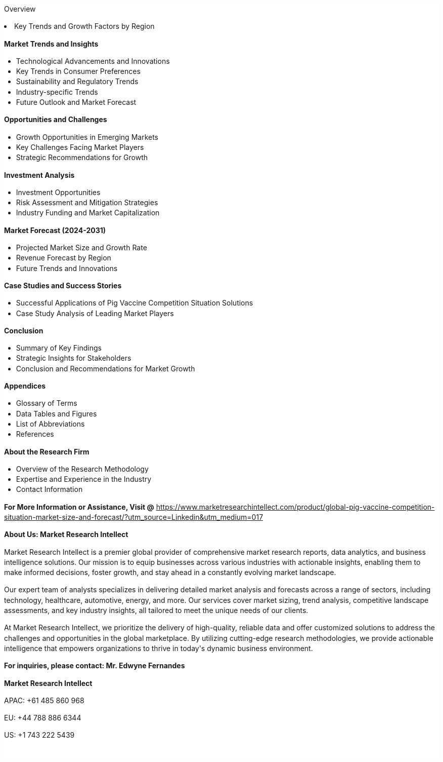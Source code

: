 Overview</li><li>Key Trends and Growth Factors by Region</li></ul><p><strong>Market Trends and Insights</strong></p><ul><li>Technological Advancements and Innovations</li><li>Key Trends in Consumer Preferences</li><li>Sustainability and Regulatory Trends</li><li>Industry-specific Trends</li><li>Future Outlook and Market Forecast</li></ul><p><strong>Opportunities and Challenges</strong></p><ul><li>Growth Opportunities in Emerging Markets</li><li>Key Challenges Facing Market Players</li><li>Strategic Recommendations for Growth</li></ul><p><strong>Investment Analysis</strong></p><ul><li>Investment Opportunities</li><li>Risk Assessment and Mitigation Strategies</li><li>Industry Funding and Market Capitalization</li></ul><p><strong>Market Forecast (2024-2031)</strong></p><ul><li>Projected Market Size and Growth Rate</li><li>Revenue Forecast by Region</li><li>Future Trends and Innovations</li></ul><p><strong>Case Studies and Success Stories</strong></p><ul><li>Successful Applications of Pig Vaccine Competition Situation Solutions</li><li>Case Study Analysis of Leading Market Players</li></ul><p><strong>Conclusion</strong></p><ul><li>Summary of Key Findings</li><li>Strategic Insights for Stakeholders</li><li>Conclusion and Recommendations for Market Growth</li></ul><p><strong>Appendices</strong></p><ul><li>Glossary of Terms</li><li>Data Tables and Figures</li><li>List of Abbreviations</li><li>References</li></ul><p><strong>About the Research Firm</strong></p><ul><li>Overview of the Research Methodology</li><li>Expertise and Experience in the Industry</li><li>Contact Information</li></ul></div><div class="article-main__content" data-test-id="publishing-text-block"><p><span class="font-[700]"><strong>For More Information or Assistance, Visit @</strong>&nbsp;<a href="https://www.marketresearchintellect.com/product/global-pig-vaccine-competition-situation-market-size-and-forecast/?utm_source=Linkedin&utm_medium=017">https://www.marketresearchintellect.com/product/global-pig-vaccine-competition-situation-market-size-and-forecast/?utm_source=Linkedin&utm_medium=017</a></span></p><p><strong>About Us: Market Research Intellect</strong></p><p>Market Research Intellect is a premier global provider of comprehensive market research reports, data analytics, and business intelligence solutions. Our mission is to equip businesses across various industries with actionable insights, enabling them to make informed decisions, foster growth, and stay ahead in a constantly evolving market landscape.</p><p>Our expert team of analysts specializes in delivering detailed market analysis and forecasts across a range of sectors, including technology, healthcare, automotive, energy, and more. Our services cover market sizing, trend analysis, competitive landscape assessments, and key industry insights, all tailored to meet the unique needs of our clients.</p><p>At Market Research Intellect, we prioritize the delivery of high-quality, reliable data and offer customized solutions to address the challenges and opportunities in the global marketplace. By utilizing cutting-edge research methodologies, we provide actionable intelligence that empowers organizations to thrive in today's dynamic business environment.</p><p><strong>For inquiries, please contact: Mr. Edwyne Fernandes</strong></p><p><strong>Market Research Intellect</strong></p><p>APAC: +61 485 860 968</p><p>EU: +44 788 886 6344</p><p>US: +1 743 222 5439</p></div><div class="article-main__content" data-test-id="publishing-text-block">&nbsp;</div>
